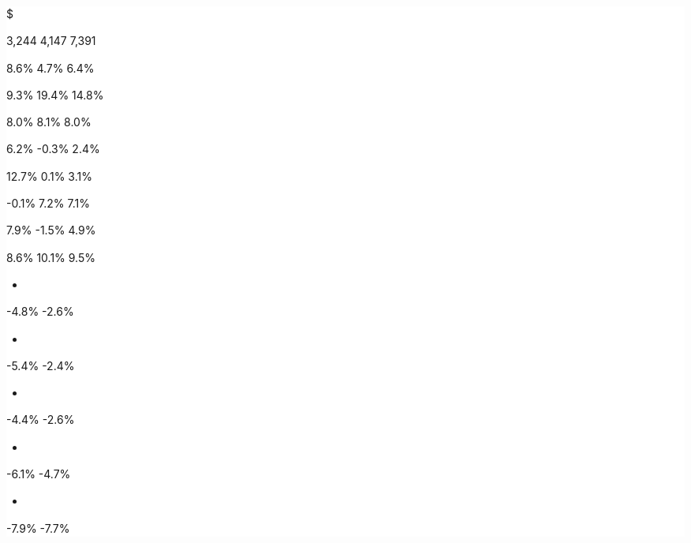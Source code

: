 $

3,244
4,147
7,391

8.6%
4.7%
6.4%

9.3%
19.4%
14.8%

8.0%
8.1%
8.0%

6.2%
-0.3%
2.4%

12.7%
0.1%
3.1%

-0.1%
7.2%
7.1%

7.9%
-1.5%
4.9%

8.6%
10.1%
9.5%

-
-4.8%
-2.6%

-
-5.4%
-2.4%

-
-4.4%
-2.6%

-
-6.1%
-4.7%

-
-7.9%
-7.7%
